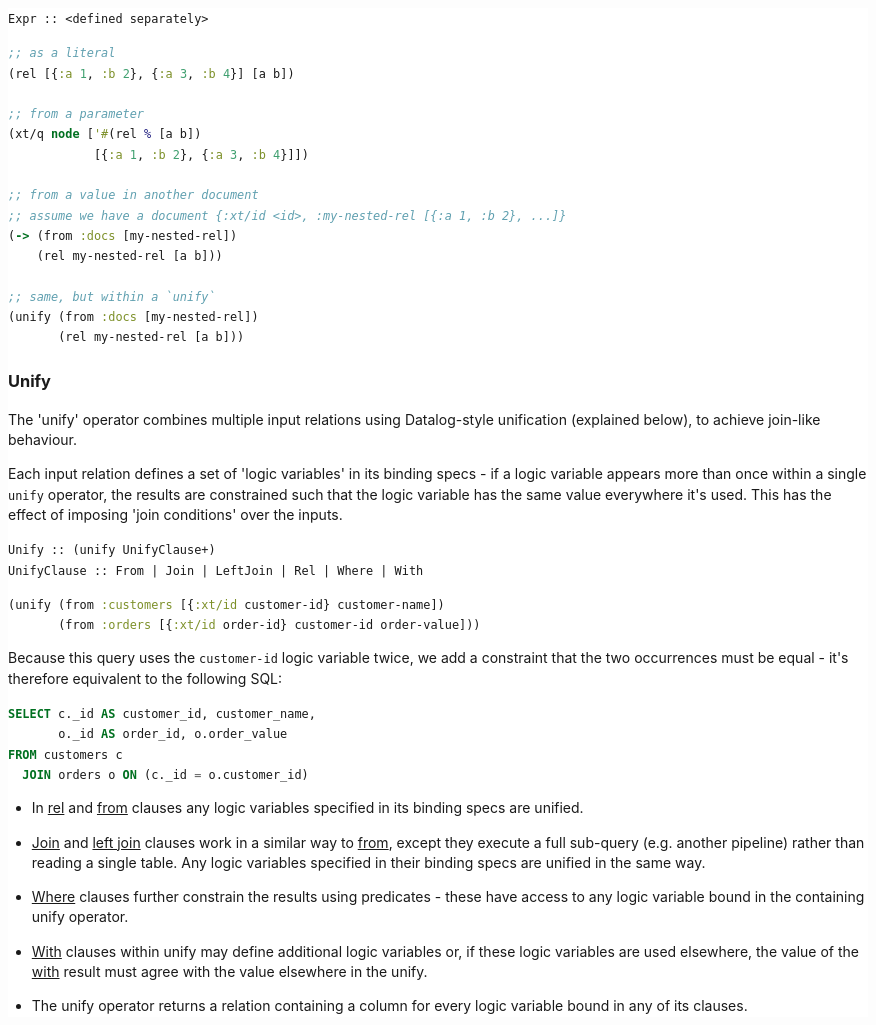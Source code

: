     Expr :: <defined separately>

``` clojure
;; as a literal
(rel [{:a 1, :b 2}, {:a 3, :b 4}] [a b])

;; from a parameter
(xt/q node ['#(rel % [a b])
            [{:a 1, :b 2}, {:a 3, :b 4}]])

;; from a value in another document
;; assume we have a document {:xt/id <id>, :my-nested-rel [{:a 1, :b 2}, ...]}
(-> (from :docs [my-nested-rel])
    (rel my-nested-rel [a b]))

;; same, but within a `unify`
(unify (from :docs [my-nested-rel])
       (rel my-nested-rel [a b]))
```

### Unify

The 'unify' operator combines multiple input relations using Datalog-style unification (explained below), to achieve join-like behaviour.

Each input relation defines a set of 'logic variables' in its binding specs - if a logic variable appears more than once within a single `unify` operator, the results are constrained such that the logic variable has the same value everywhere it's used.
This has the effect of imposing 'join conditions' over the inputs.

    Unify :: (unify UnifyClause+)
    UnifyClause :: From | Join | LeftJoin | Rel | Where | With

``` clojure
(unify (from :customers [{:xt/id customer-id} customer-name])
       (from :orders [{:xt/id order-id} customer-id order-value]))
```

Because this query uses the `customer-id` logic variable twice, we add a constraint that the two occurrences must be equal - it's therefore equivalent to the following SQL:

``` sql
SELECT c._id AS customer_id, customer_name,
       o._id AS order_id, o.order_value
FROM customers c
  JOIN orders o ON (c._id = o.customer_id)
```

- In [rel](#rel) and [from](#from) clauses any logic variables specified in its binding specs are unified.
- [Join](#joins) and [left join](#joins) clauses work in a similar way to [from](#from), except they execute a full sub-query (e.g.
    another pipeline) rather than reading a single table. Any logic variables specified in their binding specs are unified in the same way.

- [Where](#where) clauses further constrain the results using predicates - these have access to any logic variable bound in the containing unify operator.
- [With](#with) clauses within unify may define additional logic variables or, if these logic variables are used elsewhere, the value of the [with](#with) result must agree with the value elsewhere in the unify.
- The unify operator returns a relation containing a column for every logic variable bound in any of its clauses.

